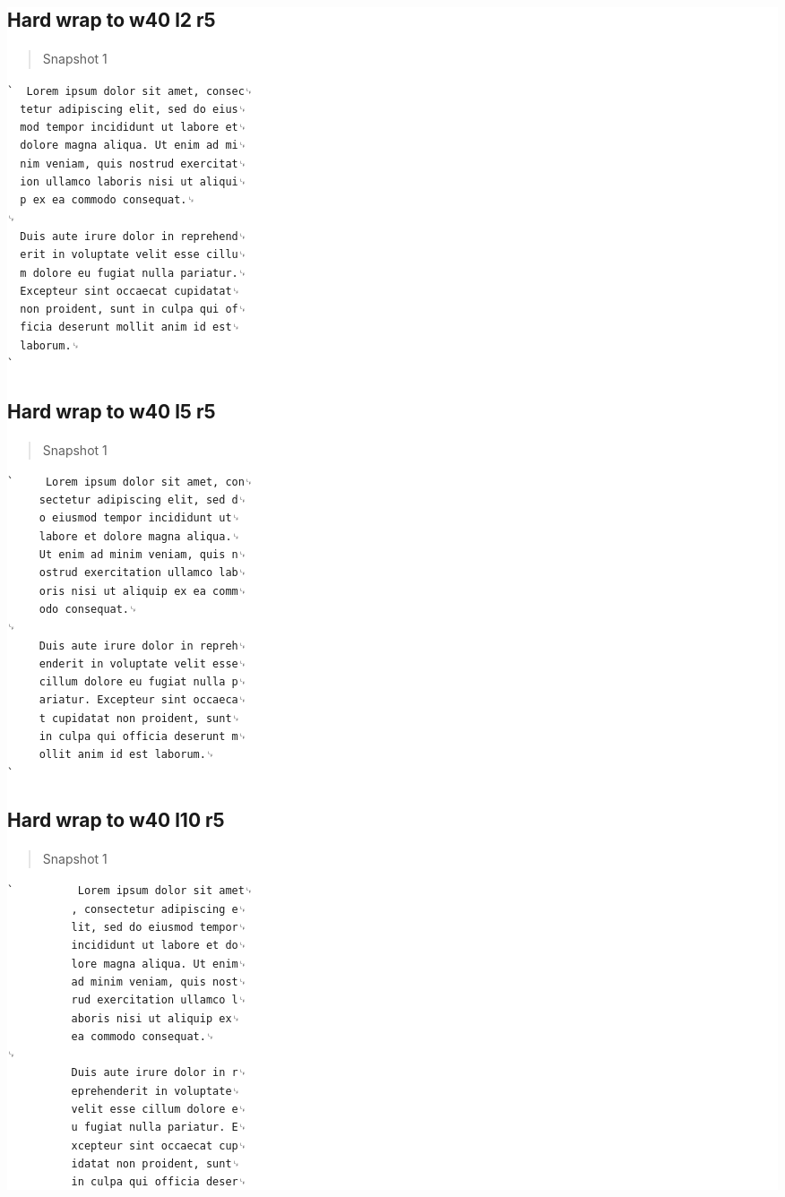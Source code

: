 ## Hard wrap to w40 l2 r5

> Snapshot 1

    `  Lorem ipsum dolor sit amet, consec␊
      tetur adipiscing elit, sed do eius␊
      mod tempor incididunt ut labore et␊
      dolore magna aliqua. Ut enim ad mi␊
      nim veniam, quis nostrud exercitat␊
      ion ullamco laboris nisi ut aliqui␊
      p ex ea commodo consequat.␊
    ␊
      Duis aute irure dolor in reprehend␊
      erit in voluptate velit esse cillu␊
      m dolore eu fugiat nulla pariatur.␊
      Excepteur sint occaecat cupidatat␊
      non proident, sunt in culpa qui of␊
      ficia deserunt mollit anim id est␊
      laborum.␊
    `

## Hard wrap to w40 l5 r5

> Snapshot 1

    `     Lorem ipsum dolor sit amet, con␊
         sectetur adipiscing elit, sed d␊
         o eiusmod tempor incididunt ut␊
         labore et dolore magna aliqua.␊
         Ut enim ad minim veniam, quis n␊
         ostrud exercitation ullamco lab␊
         oris nisi ut aliquip ex ea comm␊
         odo consequat.␊
    ␊
         Duis aute irure dolor in repreh␊
         enderit in voluptate velit esse␊
         cillum dolore eu fugiat nulla p␊
         ariatur. Excepteur sint occaeca␊
         t cupidatat non proident, sunt␊
         in culpa qui officia deserunt m␊
         ollit anim id est laborum.␊
    `

## Hard wrap to w40 l10 r5

> Snapshot 1

    `          Lorem ipsum dolor sit amet␊
              , consectetur adipiscing e␊
              lit, sed do eiusmod tempor␊
              incididunt ut labore et do␊
              lore magna aliqua. Ut enim␊
              ad minim veniam, quis nost␊
              rud exercitation ullamco l␊
              aboris nisi ut aliquip ex␊
              ea commodo consequat.␊
    ␊
              Duis aute irure dolor in r␊
              eprehenderit in voluptate␊
              velit esse cillum dolore e␊
              u fugiat nulla pariatur. E␊
              xcepteur sint occaecat cup␊
              idatat non proident, sunt␊
              in culpa qui officia deser␊